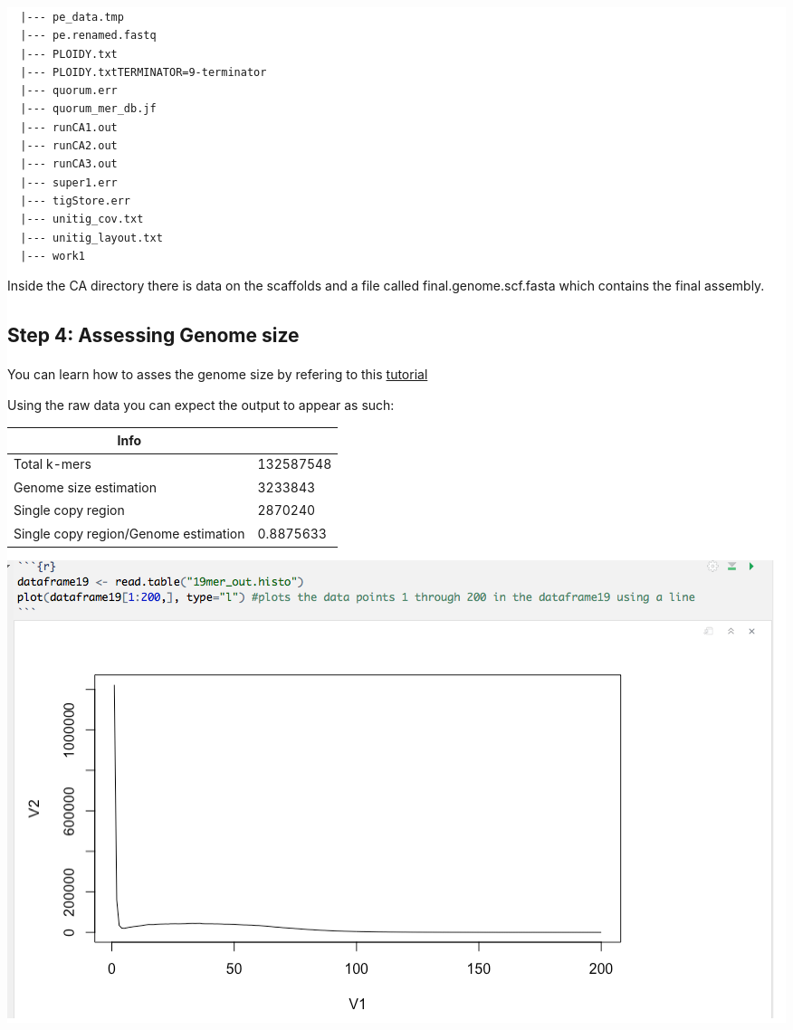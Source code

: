 ```
  |--- pe_data.tmp
  |--- pe.renamed.fastq
  |--- PLOIDY.txt
  |--- PLOIDY.txtTERMINATOR=9-terminator
  |--- quorum.err
  |--- quorum_mer_db.jf
  |--- runCA1.out
  |--- runCA2.out
  |--- runCA3.out
  |--- super1.err
  |--- tigStore.err
  |--- unitig_cov.txt
  |--- unitig_layout.txt
  |--- work1
```
Inside the CA directory there is data on the scaffolds and a file called final.genome.scf.fasta which contains the final assembly.

<a name="genome"></a>
## Step 4: Assessing Genome size

You can learn how to asses the genome size by refering to this [tutorial](https://bioinformatics.uconn.edu/genome-size-estimation-tutorial/)

Using the raw data you can expect the output to appear as such:


|Info                                 |             |
|-------------------------------------|-------------|
|Total k-mers                         |132587548    |
|Genome size estimation               |3233843      |
|Single copy region                   |2870240      |
|Single copy region/Genome estimation |0.8875633    |

![Image of Jelly](https://github.com/CBC-UCONN/Genome-Assembly-Bacterial/blob/master/Screen%20Shot%202019-07-30%20at%2011.01.39%20AM.png)
